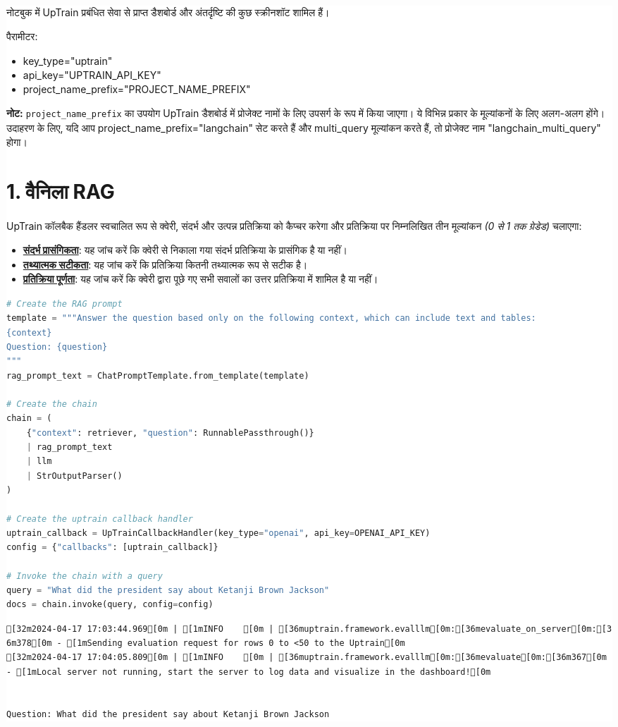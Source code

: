 नोटबुक में UpTrain प्रबंधित सेवा से प्राप्त डैशबोर्ड और अंतर्दृष्टि की कुछ स्क्रीनशॉट शामिल हैं।

पैरामीटर:
- key_type="uptrain"
- api_key="UPTRAIN_API_KEY"
- project_name_prefix="PROJECT_NAME_PREFIX"

**नोट:** `project_name_prefix` का उपयोग UpTrain डैशबोर्ड में प्रोजेक्ट नामों के लिए उपसर्ग के रूप में किया जाएगा। ये विभिन्न प्रकार के मूल्यांकनों के लिए अलग-अलग होंगे। उदाहरण के लिए, यदि आप project_name_prefix="langchain" सेट करते हैं और multi_query मूल्यांकन करते हैं, तो प्रोजेक्ट नाम "langchain_multi_query" होगा।

# 1. वैनिला RAG

UpTrain कॉलबैक हैंडलर स्वचालित रूप से क्वेरी, संदर्भ और उत्पन्न प्रतिक्रिया को कैप्चर करेगा और प्रतिक्रिया पर निम्नलिखित तीन मूल्यांकन *(0 से 1 तक ग्रेडेड)* चलाएगा:
- **[संदर्भ प्रासंगिकता](https://docs.uptrain.ai/predefined-evaluations/context-awareness/context-relevance)**: यह जांच करें कि क्वेरी से निकाला गया संदर्भ प्रतिक्रिया के प्रासंगिक है या नहीं।
- **[तथ्यात्मक सटीकता](https://docs.uptrain.ai/predefined-evaluations/context-awareness/factual-accuracy)**: यह जांच करें कि प्रतिक्रिया कितनी तथ्यात्मक रूप से सटीक है।
- **[प्रतिक्रिया पूर्णता](https://docs.uptrain.ai/predefined-evaluations/response-quality/response-completeness)**: यह जांच करें कि क्वेरी द्वारा पूछे गए सभी सवालों का उत्तर प्रतिक्रिया में शामिल है या नहीं।

```python
# Create the RAG prompt
template = """Answer the question based only on the following context, which can include text and tables:
{context}
Question: {question}
"""
rag_prompt_text = ChatPromptTemplate.from_template(template)

# Create the chain
chain = (
    {"context": retriever, "question": RunnablePassthrough()}
    | rag_prompt_text
    | llm
    | StrOutputParser()
)

# Create the uptrain callback handler
uptrain_callback = UpTrainCallbackHandler(key_type="openai", api_key=OPENAI_API_KEY)
config = {"callbacks": [uptrain_callback]}

# Invoke the chain with a query
query = "What did the president say about Ketanji Brown Jackson"
docs = chain.invoke(query, config=config)
```

```output
[32m2024-04-17 17:03:44.969[0m | [1mINFO    [0m | [36muptrain.framework.evalllm[0m:[36mevaluate_on_server[0m:[36m378[0m - [1mSending evaluation request for rows 0 to <50 to the Uptrain[0m
[32m2024-04-17 17:04:05.809[0m | [1mINFO    [0m | [36muptrain.framework.evalllm[0m:[36mevaluate[0m:[36m367[0m - [1mLocal server not running, start the server to log data and visualize in the dashboard![0m


Question: What did the president say about Ketanji Brown Jackson
```